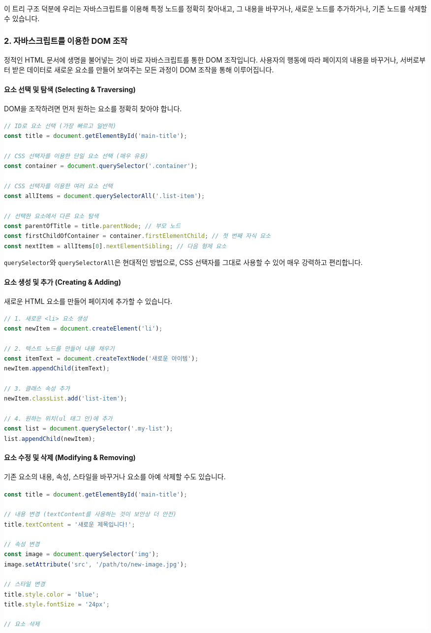 이 트리 구조 덕분에 우리는 자바스크립트를 이용해 특정 노드를 정확히 찾아내고, 그 내용을 바꾸거나, 새로운 노드를 추가하거나, 기존 노드를 삭제할 수 있습니다.

### 2\. 자바스크립트를 이용한 DOM 조작

정적인 HTML 문서에 생명을 불어넣는 것이 바로 자바스크립트를 통한 DOM 조작입니다. 사용자의 행동에 따라 페이지의 내용을 바꾸거나, 서버로부터 받은 데이터로 새로운 요소를 만들어 보여주는 모든 과정이 DOM 조작을 통해 이루어집니다.

#### 요소 선택 및 탐색 (Selecting & Traversing)

DOM을 조작하려면 먼저 원하는 요소를 정확히 찾아야 합니다.

```javascript
// ID로 요소 선택 (가장 빠르고 일반적)
const title = document.getElementById('main-title');

// CSS 선택자를 이용한 단일 요소 선택 (매우 유용)
const container = document.querySelector('.container');

// CSS 선택자를 이용한 여러 요소 선택
const allItems = document.querySelectorAll('.list-item');

// 선택한 요소에서 다른 요소 탐색
const parentOfTitle = title.parentNode; // 부모 노드
const firstChildOfContainer = container.firstElementChild; // 첫 번째 자식 요소
const nextItem = allItems[0].nextElementSibling; // 다음 형제 요소
```

`querySelector`와 `querySelectorAll`은 현대적인 방법으로, CSS 선택자를 그대로 사용할 수 있어 매우 강력하고 편리합니다.

#### 요소 생성 및 추가 (Creating & Adding)

새로운 HTML 요소를 만들어 페이지에 추가할 수 있습니다.

```javascript
// 1. 새로운 <li> 요소 생성
const newItem = document.createElement('li');

// 2. 텍스트 노드를 만들어 내용 채우기
const itemText = document.createTextNode('새로운 아이템');
newItem.appendChild(itemText);

// 3. 클래스 속성 추가
newItem.classList.add('list-item');

// 4. 원하는 위치(ul 태그 안)에 추가
const list = document.querySelector('.my-list');
list.appendChild(newItem);
```

#### 요소 수정 및 삭제 (Modifying & Removing)

기존 요소의 내용, 속성, 스타일을 바꾸거나 요소를 아예 삭제할 수도 있습니다.

```javascript
const title = document.getElementById('main-title');

// 내용 변경 (textContent를 사용하는 것이 보안상 더 안전)
title.textContent = '새로운 제목입니다!';

// 속성 변경
const image = document.querySelector('img');
image.setAttribute('src', '/path/to/new-image.jpg');

// 스타일 변경
title.style.color = 'blue';
title.style.fontSize = '24px';

// 요소 삭제
```